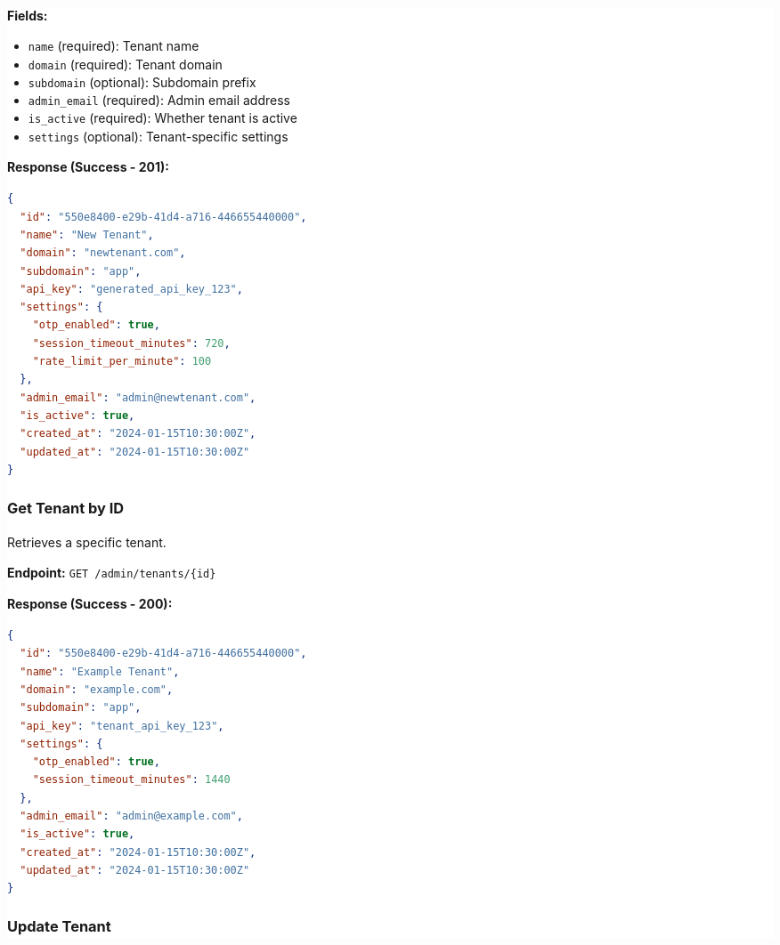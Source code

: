 **Fields:**
- `name` (required): Tenant name
- `domain` (required): Tenant domain
- `subdomain` (optional): Subdomain prefix
- `admin_email` (required): Admin email address
- `is_active` (required): Whether tenant is active
- `settings` (optional): Tenant-specific settings

**Response (Success - 201):**
```json
{
  "id": "550e8400-e29b-41d4-a716-446655440000",
  "name": "New Tenant",
  "domain": "newtenant.com",
  "subdomain": "app",
  "api_key": "generated_api_key_123",
  "settings": {
    "otp_enabled": true,
    "session_timeout_minutes": 720,
    "rate_limit_per_minute": 100
  },
  "admin_email": "admin@newtenant.com",
  "is_active": true,
  "created_at": "2024-01-15T10:30:00Z",
  "updated_at": "2024-01-15T10:30:00Z"
}
```

### Get Tenant by ID

Retrieves a specific tenant.

**Endpoint:** `GET /admin/tenants/{id}`

**Response (Success - 200):**
```json
{
  "id": "550e8400-e29b-41d4-a716-446655440000",
  "name": "Example Tenant",
  "domain": "example.com",
  "subdomain": "app",
  "api_key": "tenant_api_key_123",
  "settings": {
    "otp_enabled": true,
    "session_timeout_minutes": 1440
  },
  "admin_email": "admin@example.com",
  "is_active": true,
  "created_at": "2024-01-15T10:30:00Z",
  "updated_at": "2024-01-15T10:30:00Z"
}
```

### Update Tenant
